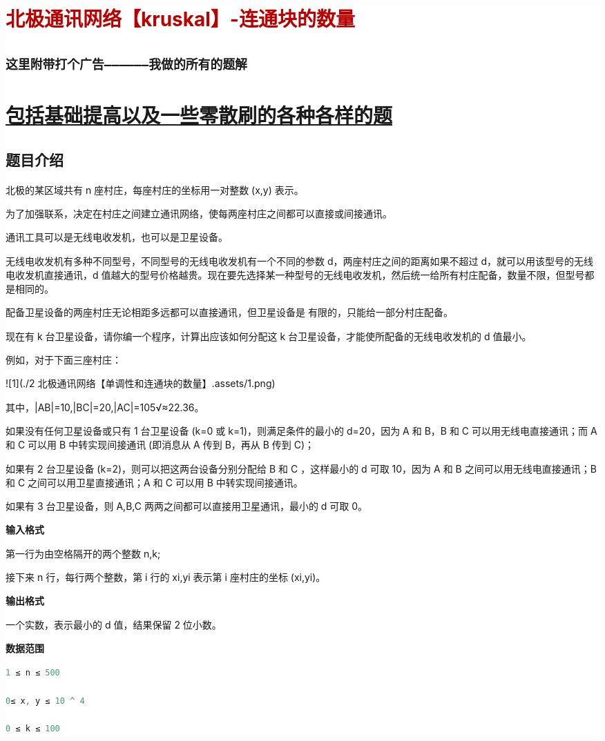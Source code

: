 # <font color='bb000'>北极通讯网络【kruskal】-连通块的数量</font>
## **`这里附带打个广告——————我做的所有的题解`**

# [包括基础提高以及一些零散刷的各种各样的题](https://www.acwing.com/blog/content/33005/) 

## 题目介绍

北极的某区域共有 n 座村庄，每座村庄的坐标用一对整数 (x,y) 表示。

为了加强联系，决定在村庄之间建立通讯网络，使每两座村庄之间都可以直接或间接通讯。

通讯工具可以是无线电收发机，也可以是卫星设备。

无线电收发机有多种不同型号，不同型号的无线电收发机有一个不同的参数 d，两座村庄之间的距离如果不超过 d，就可以用该型号的无线电收发机直接通讯，d 值越大的型号价格越贵。现在要先选择某一种型号的无线电收发机，然后统一给所有村庄配备，数量不限，但型号都是相同的。

配备卫星设备的两座村庄无论相距多远都可以直接通讯，但卫星设备是 有限的，只能给一部分村庄配备。

现在有 k 台卫星设备，请你编一个程序，计算出应该如何分配这 k 台卫星设备，才能使所配备的无线电收发机的 d 值最小。

例如，对于下面三座村庄：

 ![1](./2 北极通讯网络【单调性和连通块的数量】.assets/1.png) 

其中，|AB|=10,|BC|=20,|AC|=105√≈22.36。

如果没有任何卫星设备或只有 1 台卫星设备 (k=0 或 k=1)，则满足条件的最小的 d=20，因为 A 和 B，B 和 C 可以用无线电直接通讯；而 A 和 C 可以用 B 中转实现间接通讯 (即消息从 A 传到 B，再从 B 传到 C)；

如果有 2 台卫星设备 (k=2)，则可以把这两台设备分别分配给 B 和 C ，这样最小的 d 可取 10，因为 A 和 B 之间可以用无线电直接通讯；B 和 C 之间可以用卫星直接通讯；A 和 C 可以用 B 中转实现间接通讯。

如果有 3 台卫星设备，则 A,B,C 两两之间都可以直接用卫星通讯，最小的 d 可取 0。

**输入格式**

第一行为由空格隔开的两个整数 n,k;

接下来 n 行，每行两个整数，第 i 行的 xi,yi 表示第 i 座村庄的坐标 (xi,yi)。


**输出格式**

一个实数，表示最小的 d 值，结果保留 2 位小数。

**数据范围**

```java
1 ≤ n ≤ 500
 
0≤ x, y ≤ 10 ^ 4

0 ≤ k ≤ 100
```
